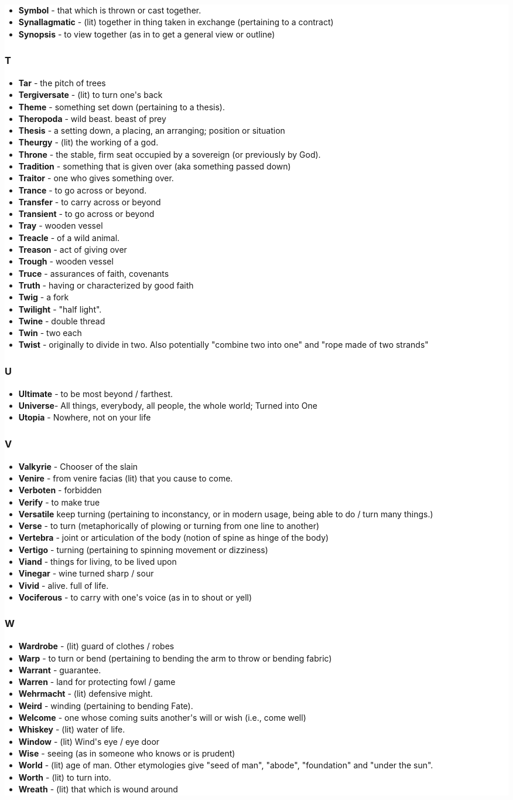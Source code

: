 * **Symbol** - that which is thrown or cast together. 
* **Synallagmatic** - (lit) together in thing taken in exchange (pertaining to a contract)
* **Synopsis** - to view together (as in to get a general view or outline)
### T
* **Tar** - the pitch of trees
* **Tergiversate** - (lit) to turn one's back
* **Theme** - something set down (pertaining to a thesis).
* **Theropoda** - wild beast. beast of prey
* **Thesis** - a setting down, a placing, an arranging; position or situation
* **Theurgy** - (lit) the working of a god.
* **Throne** - the stable, firm seat occupied by a sovereign (or previously by God).
* **Tradition** - something that is given over (aka something passed down)
* **Traitor** - one who gives something over.
* **Trance** - to go across or beyond.
* **Transfer** - to carry across or beyond
* **Transient** - to go across or beyond
* **Tray** - wooden vessel
* **Treacle** - of a wild animal.
* **Treason** - act of giving over
* **Trough** - wooden vessel
* **Truce** - assurances of faith, covenants
* **Truth** - having or characterized by good faith
* **Twig** - a fork
* **Twilight** - "half light".
* **Twine** - double thread
* **Twin** - two each
* **Twist** - originally to divide in two.  Also potentially "combine two into one" and "rope made of two strands"
### U
* **Ultimate** - to be most beyond / farthest.
* **Universe**- All things, everybody, all people, the whole world; Turned into One
* **Utopia** - Nowhere, not on your life
### V
* **Valkyrie** - Chooser of the slain
* **Venire** - from venire facias (lit) that you cause to come.
* **Verboten** - forbidden
* **Verify** - to make true
* **Versatile** keep turning (pertaining to inconstancy, or in modern usage, being able to do / turn many things.)
* **Verse** - to turn (metaphorically of plowing or turning from one line to another)
* **Vertebra** - joint or articulation of the body (notion of spine as hinge of the body)
* **Vertigo** - turning (pertaining to spinning movement or dizziness)
* **Viand** - things for living, to be lived upon 
* **Vinegar** - wine turned sharp / sour
* **Vivid** - alive. full of life.
* **Vociferous** - to carry with one's voice (as in to shout or yell)
### W
* **Wardrobe** - (lit) guard of clothes / robes
* **Warp** - to turn or bend (pertaining to bending the arm to throw or bending fabric)
* **Warrant** - guarantee.
* **Warren** - land for protecting fowl / game
* **Wehrmacht** - (lit) defensive might. 
* **Weird** - winding (pertaining to bending Fate).
* **Welcome** - one whose coming suits another's will or wish (i.e., come well)
* **Whiskey** - (lit) water of life. 
* **Window** - (lit) Wind's eye / eye door
* **Wise** - seeing (as in someone who knows or is prudent)
* **World** - (lit) age of man. Other etymologies give "seed of man", "abode", "foundation" and "under the sun".
* **Worth** - (lit) to turn into. 
* **Wreath** - (lit) that which is wound around